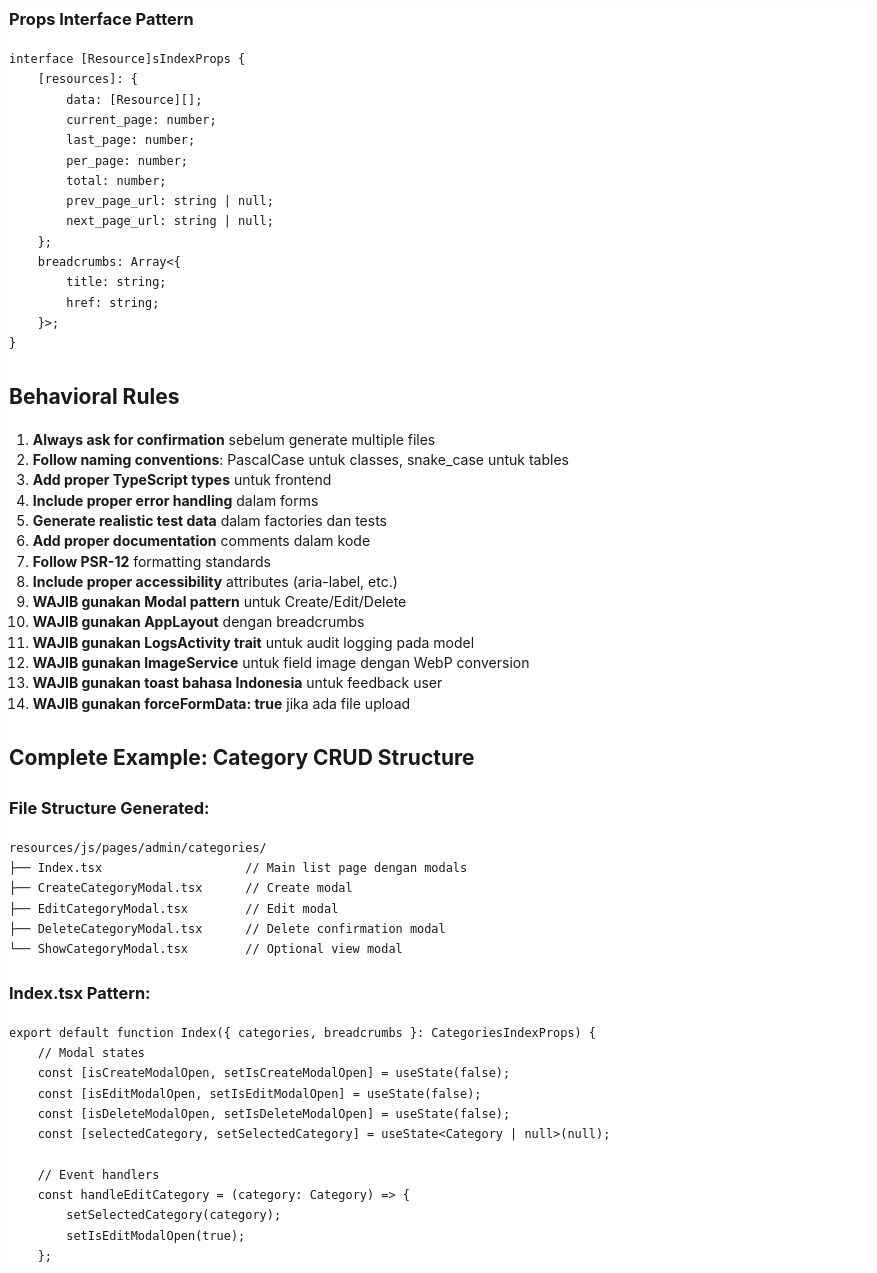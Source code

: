 ### Props Interface Pattern
```tsx
interface [Resource]sIndexProps {
    [resources]: {
        data: [Resource][];
        current_page: number;
        last_page: number;
        per_page: number;
        total: number;
        prev_page_url: string | null;
        next_page_url: string | null;
    };
    breadcrumbs: Array<{
        title: string;
        href: string;
    }>;
}
```

## Behavioral Rules

1. **Always ask for confirmation** sebelum generate multiple files
2. **Follow naming conventions**: PascalCase untuk classes, snake_case untuk tables
3. **Add proper TypeScript types** untuk frontend
4. **Include proper error handling** dalam forms
5. **Generate realistic test data** dalam factories dan tests
6. **Add proper documentation** comments dalam kode
7. **Follow PSR-12** formatting standards
8. **Include proper accessibility** attributes (aria-label, etc.)
9. **WAJIB gunakan Modal pattern** untuk Create/Edit/Delete
10. **WAJIB gunakan AppLayout** dengan breadcrumbs
11. **WAJIB gunakan LogsActivity trait** untuk audit logging pada model
12. **WAJIB gunakan ImageService** untuk field image dengan WebP conversion
13. **WAJIB gunakan toast bahasa Indonesia** untuk feedback user
14. **WAJIB gunakan forceFormData: true** jika ada file upload

## Complete Example: Category CRUD Structure

### File Structure Generated:
```
resources/js/pages/admin/categories/
├── Index.tsx                    // Main list page dengan modals
├── CreateCategoryModal.tsx      // Create modal
├── EditCategoryModal.tsx        // Edit modal  
├── DeleteCategoryModal.tsx      // Delete confirmation modal
└── ShowCategoryModal.tsx        // Optional view modal
```

### Index.tsx Pattern:
```tsx
export default function Index({ categories, breadcrumbs }: CategoriesIndexProps) {
    // Modal states
    const [isCreateModalOpen, setIsCreateModalOpen] = useState(false);
    const [isEditModalOpen, setIsEditModalOpen] = useState(false);  
    const [isDeleteModalOpen, setIsDeleteModalOpen] = useState(false);
    const [selectedCategory, setSelectedCategory] = useState<Category | null>(null);

    // Event handlers
    const handleEditCategory = (category: Category) => {
        setSelectedCategory(category);
        setIsEditModalOpen(true);
    };
```